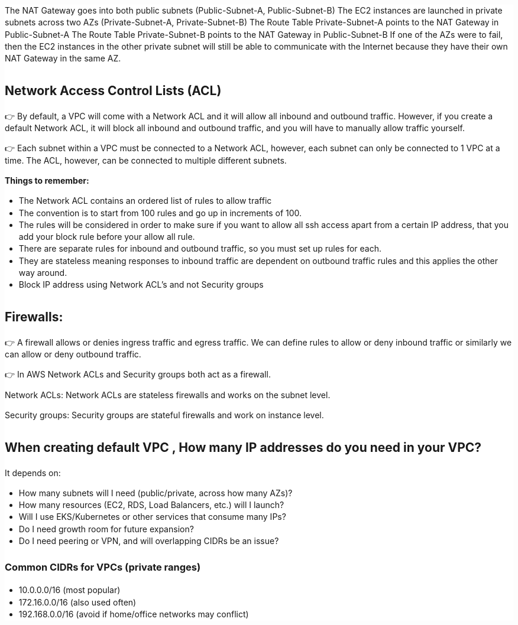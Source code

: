 The NAT Gateway goes into both public subnets (Public-Subnet-A, Public-Subnet-B)
The EC2 instances are launched in private subnets across two AZs (Private-Subnet-A, Private-Subnet-B)
The Route Table Private-Subnet-A points to the NAT Gateway in Public-Subnet-A
The Route Table Private-Subnet-B points to the NAT Gateway in Public-Subnet-B
If one of the AZs were to fail, then the EC2 instances in the other private subnet will still be able to communicate with the Internet because they have their own NAT Gateway in the same AZ.

## Network Access Control Lists (ACL)

👉 By default, a VPC will come with a Network ACL and it will allow all inbound and outbound traffic. However, if you create a default Network ACL, it will block all inbound and outbound traffic, and you will have to manually allow traffic yourself.

👉 Each subnet within a VPC must be connected to a Network ACL, however, each subnet can only be connected to 1 VPC at a time. The ACL, however, can be connected to multiple different subnets.

**Things to remember:**

- The Network ACL contains an ordered list of rules to allow traffic
- The convention is to start from 100 rules and go up in increments of 100.
- The rules will be considered in order to make sure if you want to allow all ssh access apart from a certain IP address, that you add your block rule before your allow all rule.
- There are separate rules for inbound and outbound traffic, so you must set up rules for each.
- They are stateless meaning responses to inbound traffic are dependent on outbound traffic rules and this applies the other way around.
- Block IP address using Network ACL’s and not Security groups

## Firewalls:
👉 A firewall allows or denies ingress traffic and egress traffic. We can define rules to allow or deny inbound traffic or similarly we can allow or deny outbound traffic.

👉 In AWS Network ACLs and Security groups both act as a firewall.

Network ACLs: Network ACLs are stateless firewalls and works on the subnet level.

Security groups: Security groups are stateful firewalls and work on instance level.

## When creating default VPC , How many IP addresses do you need in your VPC?
It depends on:

- How many subnets will I need (public/private, across how many AZs)?
- How many resources (EC2, RDS, Load Balancers, etc.) will I launch?
- Will I use EKS/Kubernetes or other services that consume many IPs?
- Do I need growth room for future expansion?
- Do I need peering or VPN, and will overlapping CIDRs be an issue?

### Common CIDRs for VPCs (private ranges)

- 10.0.0.0/16 (most popular)
- 172.16.0.0/16 (also used often)
- 192.168.0.0/16 (avoid if home/office networks may conflict)
